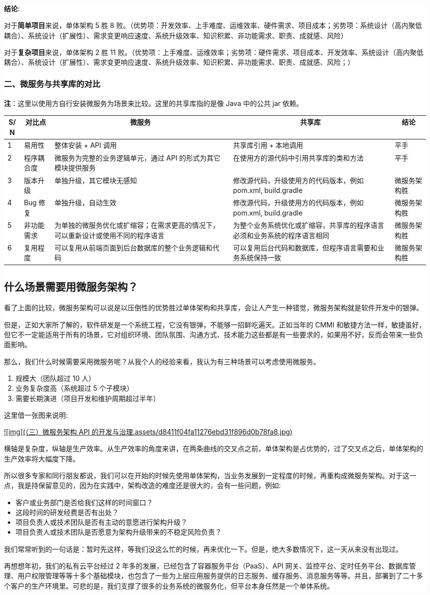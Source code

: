 **结论**:  

对于**简单项目**来说，单体架构 5 胜 8 败。（优势项：开发效率、上手难度、运维效率、硬件需求、项目成本；劣势项：系统设计（高内聚低耦合）、系统设计（扩展性）、需求变更响应速度、系统升级效率、知识积累、非功能需求、职责、成就感、风险）  

对于**复杂项目**来说，单体架构 2 胜 11 败。（优势项：上手难度、运维效率；劣势项：硬件需求、项目成本、开发效率、系统设计（高内聚低耦合）、系统设计（扩展性）、需求变更响应速度、系统升级效率、知识积累、非功能需求、职责、成就感、风险；）  

### 二、微服务与共享库的对比

**注**：这里以使用方自行安装微服务为场景来比较。这里的共享库指的是像 Java 中的公共 jar 依赖。  

| S/N  | 对比点     | 微服务                                                       | 共享库                                                       | 结论         |
| ---- | ---------- | ------------------------------------------------------------ | ------------------------------------------------------------ | ------------ |
| 1    | 易用性     | 整体安装 + API 调用                                          | 共享库引用 + 本地调用                                        | 平手         |
| 2    | 程序耦合度 | 微服务为完整的业务逻辑单元，通过 API 的形式为其它模块提供服务 | 在使用方的源代码中引用共享库的类和方法                       | 平手         |
| 3    | 版本升级   | 单独升级，其它模块无感知                                     | 修改源代码，升级使用方的代码版本，例如 pom.xml, build.gradle | 微服务架构胜 |
| 4    | Bug 修复   | 单独升级，自动生效                                           | 修改源代码，升级使用方的代码版本，例如 pom.xml, build.gradle | 微服务架构胜 |
| 5    | 非功能需求 | 为单独的微服务优化或扩缩容；在需求更高的情况下，可以重新设计或使用不同的程序语言 | 为整个业务系统优化或扩缩容，共享库的程序语言必须和业务系统的程序语言相同 | 微服务架构胜 |
| 6    | 复用程度   | 可以复用从前端页面到后台数据库的整个业务逻辑和代码           | 可以复用后台代码和数据库，但程序语言需要和业务系统保持一致   | 微服务架构胜 |

## 什么场景需要用微服务架构？

看了上面的比较，微服务架构可以说是以压倒性的优势胜过单体架构和共享库，会让人产生一种错觉，微服务架构就是软件开发中的银弹。  

但是，正如大家所了解的，软件研发是一个系统工程，它没有银弹，不能够一招鲜吃遍天。正如当年的 CMMI 和敏捷方法一样，敏捷虽好，但它不一定能适用于所有的场景，它对组织环境、团队氛围、沟通方式、技术能力这些都是有一些要求的，如果用不好，反而会带来一些负面影响。  

那么，我们什么时候需要采用微服务呢？从我个人的经验来看，我认为有三种场景可以考虑使用微服务。  

1. 规模大（团队超过 10 人）
2. 业务复杂度高（系统超过 5 个子模块）
3. 需要长期演进（项目开发和维护周期超过半年）

这里借一张图来说明:  

[![img](（三）微服务架构 API 的开发与治理.assets/d8411f04fa11276ebd31f896d0b78fa8.jpg)](https://www.infoq.cn/mag4media/repositories/fs/articles//zh/resources/3.jpg)

横轴是复杂度，纵轴是生产效率。从生产效率的角度来讲，在两条曲线的交叉点之前，单体架构是占优势的，过了交叉点之后，单体架构的生产效率将大幅度下降。  

所以很多专家和同行朋友都说，我们可以在开始的时候先使用单体架构，当业务发展到一定程度的时候，再重构成微服务架构。对于这一点，我是持保留意见的，因为在实践中，架构改造的难度还是很大的，会有一些问题，例如:  

- 客户或业务部门是否给我们这样的时间窗口？  
- 这段时间的研发经费是否有出处？  
- 项目负责人或技术团队是否有主动的意愿进行架构升级？  
- 项目负责人或技术团队是否愿意为架构升级带来的不稳定风险负责？

我们常常听到的一句话是：暂时先这样，等我们没这么忙的时候，再来优化一下。但是，绝大多数情况下，这一天从来没有出现过。  

再想想年初，我们的私有云平台经过 2 年多的发展，已经包含了容器服务平台（PaaS）、API 网关、监控平台、定时任务平台、数据库管理、用户权限管理等等十多个基础模块，也包含了一些为上层应用服务提供的日志服务、缓存服务、消息服务等等。并且，部署到了二十多个客户的生产环境里。可悲的是，我们支撑了很多的业务系统的微服务化，但平台本身任然是一个单体系统。  
